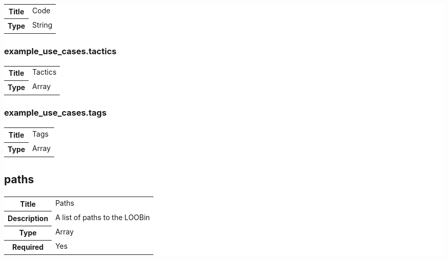 
<table>
  <tbody>
    <tr>
      <th>Title</th>
      <td colspan="2">Code</td>
    </tr>
    <tr><th>Type</th><td colspan="2">String</td></tr>

  </tbody>
</table>




### example_use_cases.tactics


<table>
  <tbody>
    <tr>
      <th>Title</th>
      <td colspan="2">Tactics</td>
    </tr>
    <tr><th>Type</th><td colspan="2">Array</td></tr>

  </tbody>
</table>




### example_use_cases.tags


<table>
  <tbody>
    <tr>
      <th>Title</th>
      <td colspan="2">Tags</td>
    </tr>
    <tr><th>Type</th><td colspan="2">Array</td></tr>

  </tbody>
</table>







## paths


<table>
  <tbody>
    <tr>
      <th>Title</th>
      <td colspan="2">Paths</td>
    </tr>
    <tr>
      <th>Description</th>
      <td colspan="2">A list of paths to the LOOBin</td>
    </tr>
    <tr><th>Type</th><td colspan="2">Array</td></tr>
    <tr>
      <th>Required</th>
      <td colspan="2">Yes</td>
    </tr>
